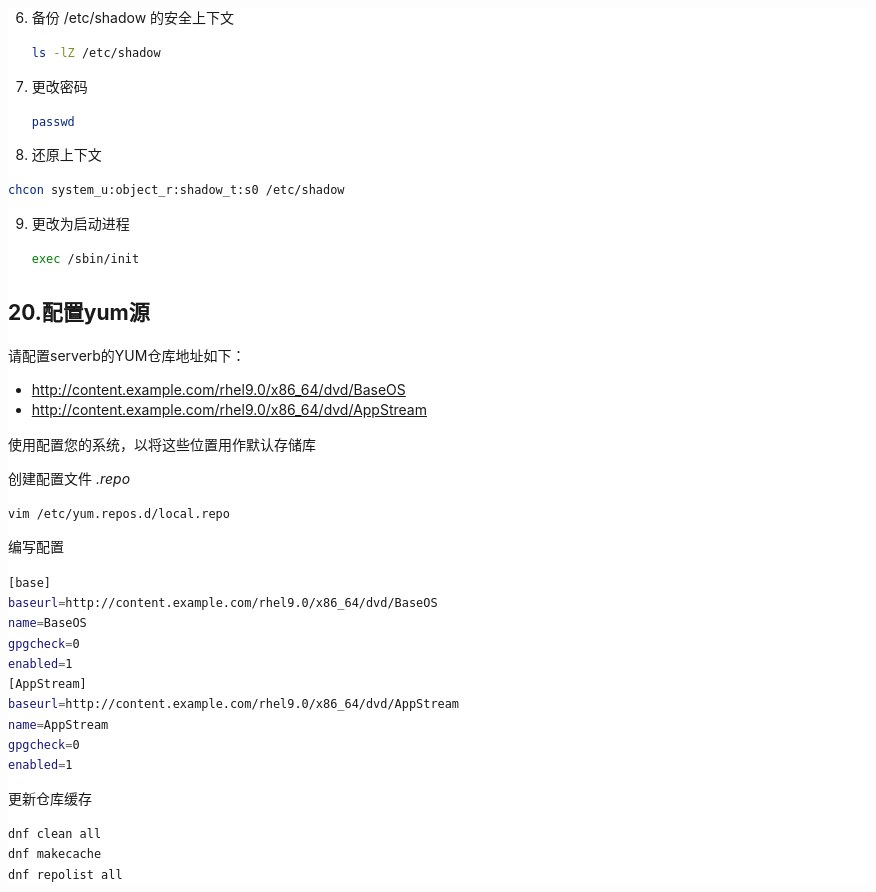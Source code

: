 6. 备份 /etc/shadow 的安全上下文

   ```bash
   ls -lZ /etc/shadow
   ```

7. 更改密码

   ```bash
   passwd
   ```

8.  还原上下文

   ```bash
   chcon system_u:object_r:shadow_t:s0 /etc/shadow
   ```

9. 更改为启动进程

   ```bash
   exec /sbin/init
   ```

   



##	20.配置yum源

请配置serverb的YUM仓库地址如下： 

- http://content.example.com/rhel9.0/x86_64/dvd/BaseOS
- http://content.example.com/rhel9.0/x86_64/dvd/AppStream

使用配置您的系统，以将这些位置用作默认存储库



创建配置文件 *.repo*

```bash
vim /etc/yum.repos.d/local.repo
```

编写配置

```bash
[base]
baseurl=http://content.example.com/rhel9.0/x86_64/dvd/BaseOS
name=BaseOS
gpgcheck=0
enabled=1
[AppStream]
baseurl=http://content.example.com/rhel9.0/x86_64/dvd/AppStream
name=AppStream
gpgcheck=0
enabled=1
```

更新仓库缓存

```bash
dnf clean all
dnf makecache
dnf repolist all
```
